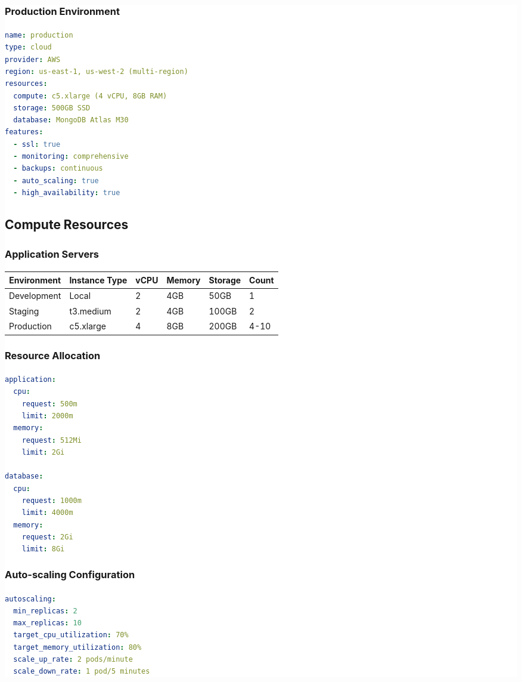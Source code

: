 ### Production Environment
```yaml
name: production
type: cloud
provider: AWS
region: us-east-1, us-west-2 (multi-region)
resources:
  compute: c5.xlarge (4 vCPU, 8GB RAM)
  storage: 500GB SSD
  database: MongoDB Atlas M30
features:
  - ssl: true
  - monitoring: comprehensive
  - backups: continuous
  - auto_scaling: true
  - high_availability: true
```

## Compute Resources

### Application Servers
| Environment | Instance Type | vCPU | Memory | Storage | Count |
|-------------|---------------|------|---------|---------|--------|
| Development | Local | 2 | 4GB | 50GB | 1 |
| Staging | t3.medium | 2 | 4GB | 100GB | 2 |
| Production | c5.xlarge | 4 | 8GB | 200GB | 4-10 |

### Resource Allocation
```yaml
application:
  cpu:
    request: 500m
    limit: 2000m
  memory:
    request: 512Mi
    limit: 2Gi
  
database:
  cpu:
    request: 1000m
    limit: 4000m
  memory:
    request: 2Gi
    limit: 8Gi
```

### Auto-scaling Configuration
```yaml
autoscaling:
  min_replicas: 2
  max_replicas: 10
  target_cpu_utilization: 70%
  target_memory_utilization: 80%
  scale_up_rate: 2 pods/minute
  scale_down_rate: 1 pod/5 minutes
```
